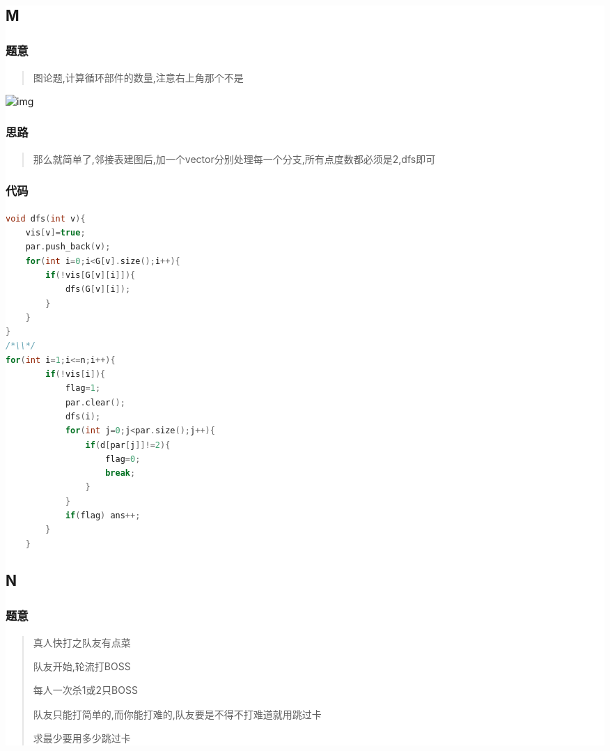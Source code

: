 ## M

### 题意

>   图论题,计算循环部件的数量,注意右上角那个不是

![img](https://espresso.codeforces.com/30ce280e3909f07846282f15b65779aa9a176e80.png)

### 思路

>   那么就简单了,邻接表建图后,加一个vector分别处理每一个分支,所有点度数都必须是2,dfs即可

### 代码

```c++
void dfs(int v){
	vis[v]=true;
	par.push_back(v);
	for(int i=0;i<G[v].size();i++){
		if(!vis[G[v][i]]){
			dfs(G[v][i]);
		}
	}
}
/*\\*/
for(int i=1;i<=n;i++){
		if(!vis[i]){
			flag=1;
			par.clear();
			dfs(i);
			for(int j=0;j<par.size();j++){
				if(d[par[j]]!=2){
					flag=0;
					break;
				}
			}
			if(flag) ans++;
		}
	}
```



## N

### 题意

>   真人快打之队友有点菜
>
>   队友开始,轮流打BOSS
>
>   每人一次杀1或2只BOSS
>
>   队友只能打简单的,而你能打难的,队友要是不得不打难道就用跳过卡
>
>   求最少要用多少跳过卡
